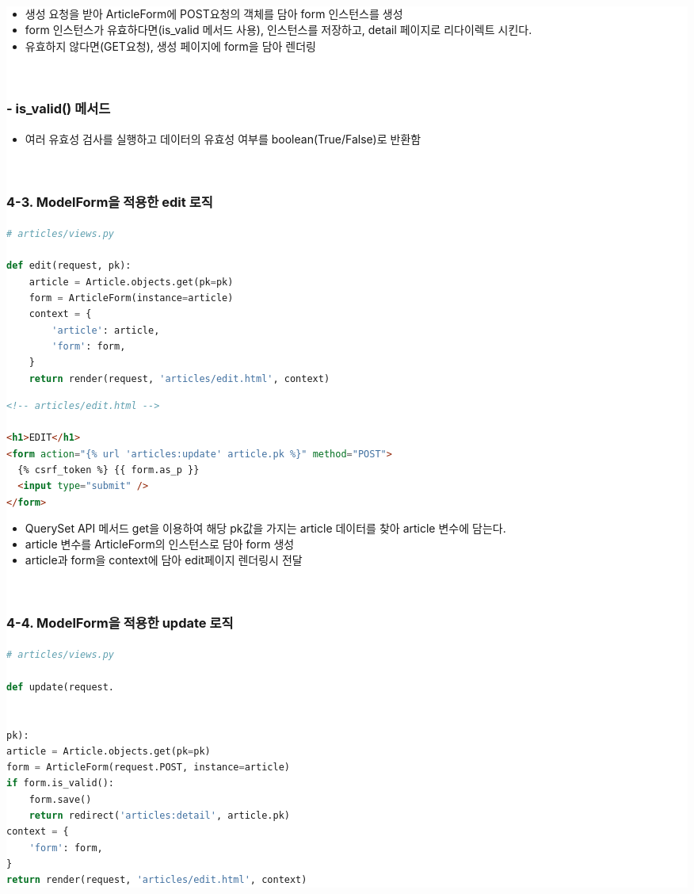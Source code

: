 - 생성 요청을 받아 ArticleForm에 POST요청의 객체를 담아 form 인스턴스를 생성
- form 인스턴스가 유효하다면(is_valid 메서드 사용), 인스턴스를 저장하고, detail 페이지로 리다이렉트 시킨다.
- 유효하지 않다면(GET요청), 생성 페이지에 form을 담아 렌더링

<br>

### - is_valid() 메서드

- 여러 유효성 검사를 실행하고 데이터의 유효성 여부를 boolean(True/False)로 반환함

<br>

### 4-3. ModelForm을 적용한 edit 로직

```python
# articles/views.py

def edit(request, pk):
    article = Article.objects.get(pk=pk)
    form = ArticleForm(instance=article)
    context = {
        'article': article,
        'form': form,
    }
    return render(request, 'articles/edit.html', context)
```

```html
<!-- articles/edit.html -->

<h1>EDIT</h1>
<form action="{% url 'articles:update' article.pk %}" method="POST">
  {% csrf_token %} {{ form.as_p }}
  <input type="submit" />
</form>
```

- QuerySet API 메서드 get을 이용하여 해당 pk값을 가지는 article 데이터를 찾아 article 변수에 담는다.
- article 변수를 ArticleForm의 인스턴스로 담아 form 생성
- article과 form을 context에 담아 edit페이지 렌더링시 전달

<br>

### 4-4. ModelForm을 적용한 update 로직

```python
# articles/views.py

def update(request.


pk):
article = Article.objects.get(pk=pk)
form = ArticleForm(request.POST, instance=article)
if form.is_valid():
    form.save()
    return redirect('articles:detail', article.pk)
context = {
    'form': form,
}
return render(request, 'articles/edit.html', context)
```
